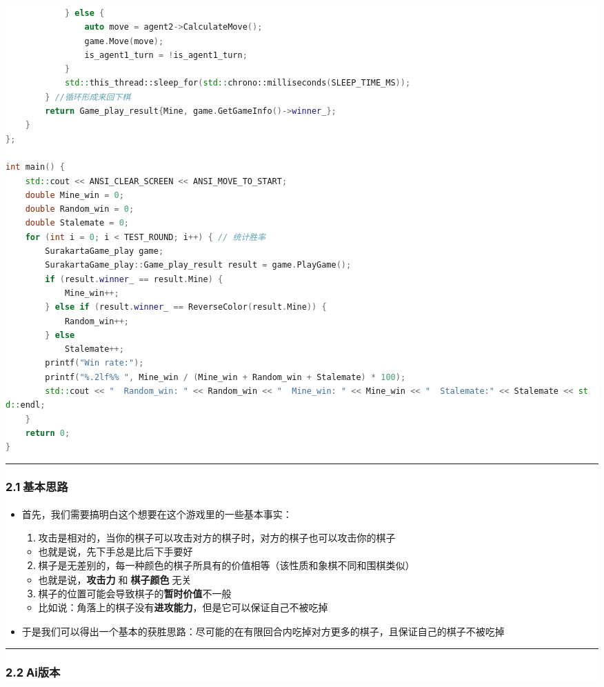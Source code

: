 ```cpp
            } else {
                auto move = agent2->CalculateMove();
                game.Move(move);
                is_agent1_turn = !is_agent1_turn;
            }
            std::this_thread::sleep_for(std::chrono::milliseconds(SLEEP_TIME_MS));
        } //循环形成来回下棋
        return Game_play_result{Mine, game.GetGameInfo()->winner_};
    }
};

int main() {
    std::cout << ANSI_CLEAR_SCREEN << ANSI_MOVE_TO_START;
    double Mine_win = 0;
    double Random_win = 0;
    double Stalemate = 0;
    for (int i = 0; i < TEST_ROUND; i++) { // 统计胜率
        SurakartaGame_play game;
        SurakartaGame_play::Game_play_result result = game.PlayGame();
        if (result.winner_ == result.Mine) {
            Mine_win++;
        } else if (result.winner_ == ReverseColor(result.Mine)) {
            Random_win++;
        } else
            Stalemate++;
        printf("Win rate:");
        printf("%.2lf%% ", Mine_win / (Mine_win + Random_win + Stalemate) * 100);
        std::cout << "  Random_win: " << Random_win << "  Mine_win: " << Mine_win << "  Stalemate:" << Stalemate << std::endl;
    }
    return 0;
}
```

- - -
### 2.1 基本思路

- 首先，我们需要搞明白这个想要在这个游戏里的一些基本事实：

  1. 攻击是相对的，当你的棋子可以攻击对方的棋子时，对方的棋子也可以攻击你的棋子
    - 也就是说，先下手总是比后下手要好
  
  2. 棋子是无差别的，每一种颜色的棋子所具有的价值相等（该性质和象棋不同和围棋类似）
    - 也就是说，**攻击力** 和 **棋子颜色** 无关
  
  3. 棋子的位置可能会导致棋子的**暂时价值**不一般
    - 比如说：角落上的棋子没有**进攻能力**，但是它可以保证自己不被吃掉

- 于是我们可以得出一个基本的获胜思路：尽可能的在有限回合内吃掉对方更多的棋子，且保证自己的棋子不被吃掉
  
- - -

### 2.2 Ai版本
